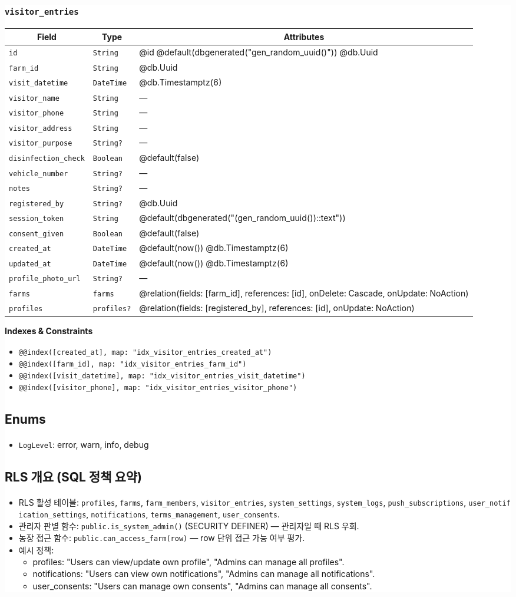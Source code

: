 
### `visitor_entries`

| Field                | Type        | Attributes                                                                            |
| -------------------- | ----------- | ------------------------------------------------------------------------------------- |
| `id`                 | `String`    | @id @default(dbgenerated("gen_random_uuid()")) @db.Uuid                               |
| `farm_id`            | `String`    | @db.Uuid                                                                              |
| `visit_datetime`     | `DateTime`  | @db.Timestamptz(6)                                                                    |
| `visitor_name`       | `String`    | —                                                                                     |
| `visitor_phone`      | `String`    | —                                                                                     |
| `visitor_address`    | `String`    | —                                                                                     |
| `visitor_purpose`    | `String?`   | —                                                                                     |
| `disinfection_check` | `Boolean`   | @default(false)                                                                       |
| `vehicle_number`     | `String?`   | —                                                                                     |
| `notes`              | `String?`   | —                                                                                     |
| `registered_by`      | `String?`   | @db.Uuid                                                                              |
| `session_token`      | `String`    | @default(dbgenerated("(gen_random_uuid())::text"))                                    |
| `consent_given`      | `Boolean`   | @default(false)                                                                       |
| `created_at`         | `DateTime`  | @default(now()) @db.Timestamptz(6)                                                    |
| `updated_at`         | `DateTime`  | @default(now()) @db.Timestamptz(6)                                                    |
| `profile_photo_url`  | `String?`   | —                                                                                     |
| `farms`              | `farms`     | @relation(fields: [farm_id], references: [id], onDelete: Cascade, onUpdate: NoAction) |
| `profiles`           | `profiles?` | @relation(fields: [registered_by], references: [id], onUpdate: NoAction)              |

**Indexes & Constraints**

- `@@index([created_at], map: "idx_visitor_entries_created_at")`
- `@@index([farm_id], map: "idx_visitor_entries_farm_id")`
- `@@index([visit_datetime], map: "idx_visitor_entries_visit_datetime")`
- `@@index([visitor_phone], map: "idx_visitor_entries_visitor_phone")`

## Enums

- `LogLevel`: error, warn, info, debug

## RLS 개요 (SQL 정책 요약)

- RLS 활성 테이블: `profiles`, `farms`, `farm_members`, `visitor_entries`, `system_settings`, `system_logs`, `push_subscriptions`, `user_notification_settings`, `notifications`, `terms_management`, `user_consents`.
- 관리자 판별 함수: `public.is_system_admin()` (SECURITY DEFINER) — 관리자일 때 RLS 우회.
- 농장 접근 함수: `public.can_access_farm(row)` — row 단위 접근 가능 여부 평가.
- 예시 정책:
  - profiles: "Users can view/update own profile", "Admins can manage all profiles".
  - notifications: "Users can view own notifications", "Admins can manage all notifications".
  - user_consents: "Users can manage own consents", "Admins can manage all consents".
